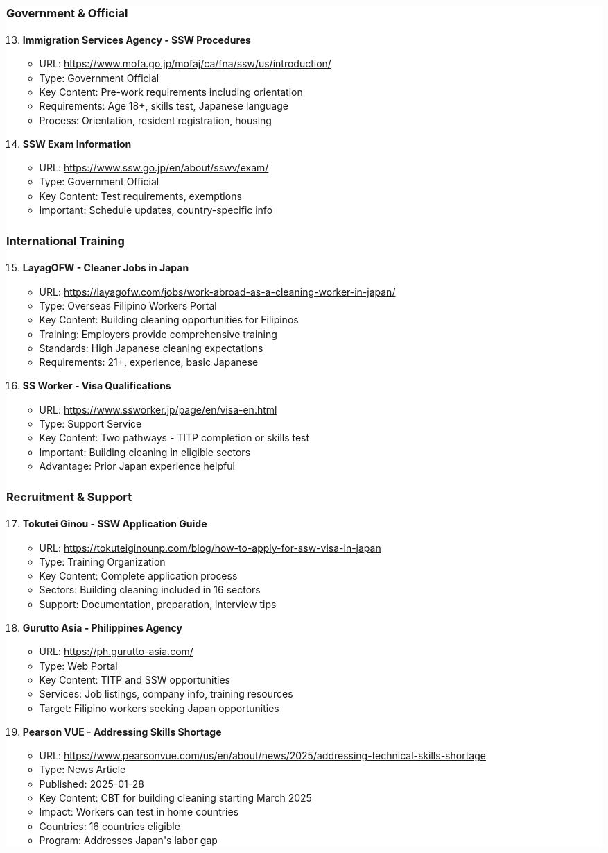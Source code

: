 ### Government & Official

13. **Immigration Services Agency - SSW Procedures**
    - URL: https://www.mofa.go.jp/mofaj/ca/fna/ssw/us/introduction/
    - Type: Government Official
    - Key Content: Pre-work requirements including orientation
    - Requirements: Age 18+, skills test, Japanese language
    - Process: Orientation, resident registration, housing

14. **SSW Exam Information**
    - URL: https://www.ssw.go.jp/en/about/sswv/exam/
    - Type: Government Official
    - Key Content: Test requirements, exemptions
    - Important: Schedule updates, country-specific info

### International Training

15. **LayagOFW - Cleaner Jobs in Japan**
    - URL: https://layagofw.com/jobs/work-abroad-as-a-cleaning-worker-in-japan/
    - Type: Overseas Filipino Workers Portal
    - Key Content: Building cleaning opportunities for Filipinos
    - Training: Employers provide comprehensive training
    - Standards: High Japanese cleaning expectations
    - Requirements: 21+, experience, basic Japanese

16. **SS Worker - Visa Qualifications**
    - URL: https://www.ssworker.jp/page/en/visa-en.html
    - Type: Support Service
    - Key Content: Two pathways - TITP completion or skills test
    - Important: Building cleaning in eligible sectors
    - Advantage: Prior Japan experience helpful

### Recruitment & Support

17. **Tokutei Ginou - SSW Application Guide**
    - URL: https://tokuteiginounp.com/blog/how-to-apply-for-ssw-visa-in-japan
    - Type: Training Organization
    - Key Content: Complete application process
    - Sectors: Building cleaning included in 16 sectors
    - Support: Documentation, preparation, interview tips

18. **Gurutto Asia - Philippines Agency**
    - URL: https://ph.gurutto-asia.com/
    - Type: Web Portal
    - Key Content: TITP and SSW opportunities
    - Services: Job listings, company info, training resources
    - Target: Filipino workers seeking Japan opportunities

19. **Pearson VUE - Addressing Skills Shortage**
    - URL: https://www.pearsonvue.com/us/en/about/news/2025/addressing-technical-skills-shortage
    - Type: News Article
    - Published: 2025-01-28
    - Key Content: CBT for building cleaning starting March 2025
    - Impact: Workers can test in home countries
    - Countries: 16 countries eligible
    - Program: Addresses Japan's labor gap
